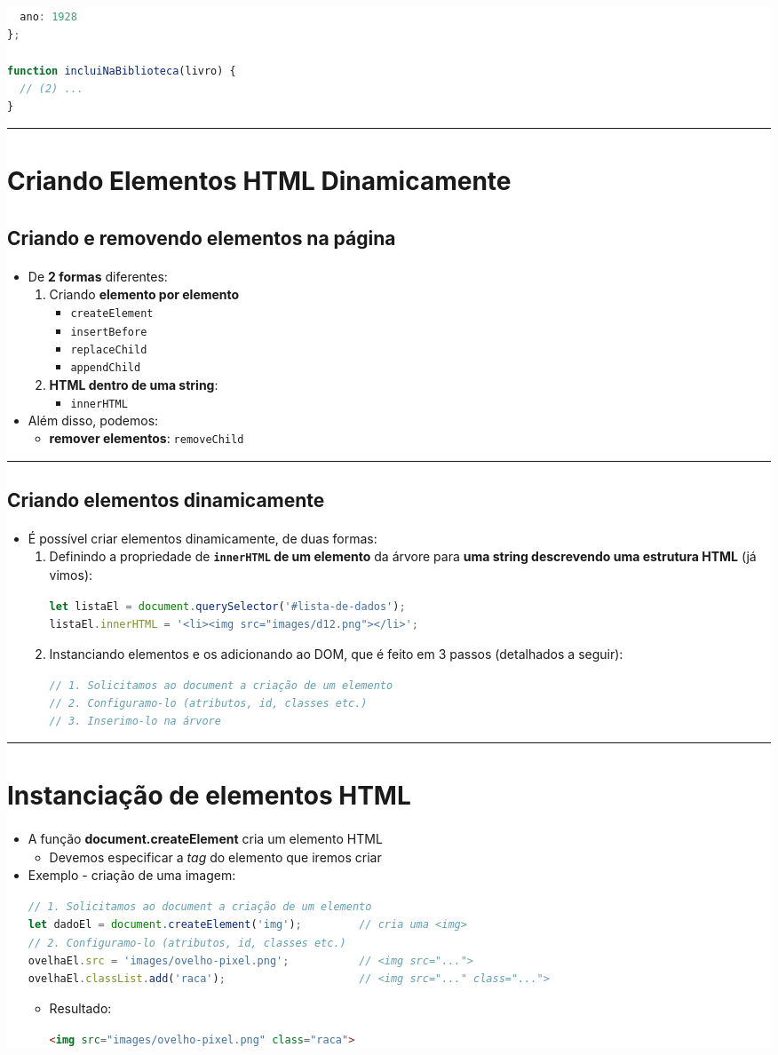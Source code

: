 ```js
  ano: 1928
};

function incluiNaBiblioteca(livro) {
  // (2) ...
}
```

---

# **Criando Elementos** HTML Dinamicamente 
## Criando e removendo elementos na página

- De **2 formas** diferentes:
  1. Criando **elemento por elemento**
     - `createElement`
     - `insertBefore`
     - `replaceChild`
     - `appendChild`
  1. **HTML dentro de uma string**:
     - `innerHTML`
- Além disso, podemos:
  - **remover elementos**: `removeChild`

---

## Criando elementos dinamicamente

- É possível criar elementos dinamicamente, de duas formas:
  1. Definindo a propriedade de **`innerHTML` de um elemento** da árvore
     para **uma string descrevendo uma estrutura HTML** (já vimos):
     ```js
     let listaEl = document.querySelector('#lista-de-dados');
     listaEl.innerHTML = '<li><img src="images/d12.png"></li>';
     ```
  1. Instanciando elementos e os adicionando ao DOM, que é feito em
     3 passos (detalhados a seguir):
     ```js
     // 1. Solicitamos ao document a criação de um elemento
     // 2. Configuramo-lo (atributos, id, classes etc.)
     // 3. Inserimo-lo na árvore
     ```

---

# Instanciação de elementos HTML

- A função **document.createElement** cria um elemento HTML
  - Devemos especificar a _tag_ do elemento que iremos criar
- Exemplo - criação de uma imagem:
  ```js
  // 1. Solicitamos ao document a criação de um elemento
  let dadoEl = document.createElement('img');         // cria uma <img>
  // 2. Configuramo-lo (atributos, id, classes etc.)
  ovelhaEl.src = 'images/ovelho-pixel.png';           // <img src="...">
  ovelhaEl.classList.add('raca');                     // <img src="..." class="...">
  ```
  - Resultado:
    ```HTML
    <img src="images/ovelho-pixel.png" class="raca">